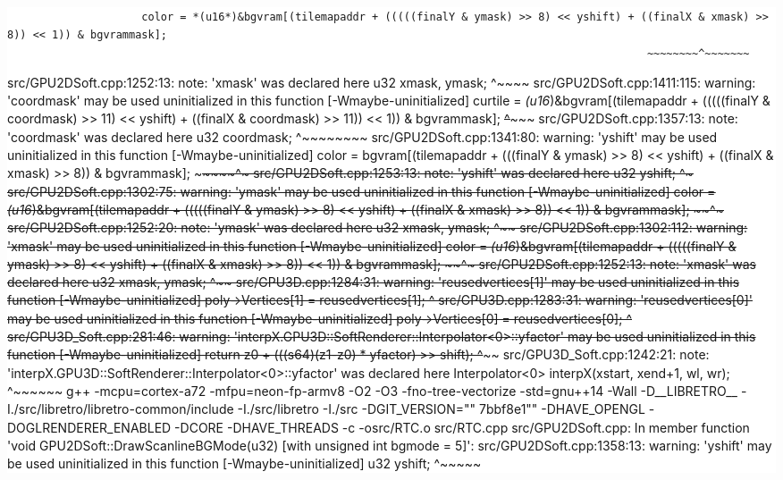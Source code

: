                          color = *(u16*)&bgvram[(tilemapaddr + (((((finalY & ymask) >> 8) << yshift) + ((finalX & xmask) >> 8)) << 1)) & bgvrammask];
                                                                                                        ~~~~~~~~^~~~~~~~
src/GPU2DSoft.cpp:1252:13: note: 'xmask' was declared here
         u32 xmask, ymask;
             ^~~~~
src/GPU2DSoft.cpp:1411:115: warning: 'coordmask' may be used uninitialized in this function [-Wmaybe-uninitialized]
                     curtile = *(u16*)&bgvram[(tilemapaddr + (((((finalY & coordmask) >> 11) << yshift) + ((finalX & coordmask) >> 11)) << 1)) & bgvrammask];
                                                                                                           ~~~~~~~~^~~~~~~~~~~~
src/GPU2DSoft.cpp:1357:13: note: 'coordmask' was declared here
         u32 coordmask;
             ^~~~~~~~~
src/GPU2DSoft.cpp:1341:80: warning: 'yshift' may be used uninitialized in this function [-Wmaybe-uninitialized]
                         color = bgvram[(tilemapaddr + (((finalY & ymask) >> 8) << yshift) + ((finalX & xmask) >> 8)) & bgvrammask];
                                                       ~~~~~~~~~~~~~~~~~~~~~~~~~^~~~~~~~~~
src/GPU2DSoft.cpp:1253:13: note: 'yshift' was declared here
         u32 yshift;
             ^~~~~~
src/GPU2DSoft.cpp:1302:75: warning: 'ymask' may be used uninitialized in this function [-Wmaybe-uninitialized]
                         color = *(u16*)&bgvram[(tilemapaddr + (((((finalY & ymask) >> 8) << yshift) + ((finalX & xmask) >> 8)) << 1)) & bgvrammask];
                                                                   ~~~~~~~~^~~~~~~~
src/GPU2DSoft.cpp:1252:20: note: 'ymask' was declared here
         u32 xmask, ymask;
                    ^~~~~
src/GPU2DSoft.cpp:1302:112: warning: 'xmask' may be used uninitialized in this function [-Wmaybe-uninitialized]
                         color = *(u16*)&bgvram[(tilemapaddr + (((((finalY & ymask) >> 8) << yshift) + ((finalX & xmask) >> 8)) << 1)) & bgvrammask];
                                                                                                        ~~~~~~~~^~~~~~~~
src/GPU2DSoft.cpp:1252:13: note: 'xmask' was declared here
         u32 xmask, ymask;
             ^~~~~
src/GPU3D.cpp:1284:31: warning: 'reusedvertices[1]' may be used uninitialized in this function [-Wmaybe-uninitialized]
             poly->Vertices[1] = reusedvertices[1];
             ~~~~~~~~~~~~~~~~~~^~~~~~~~~~~~~~~~~~~
src/GPU3D.cpp:1283:31: warning: 'reusedvertices[0]' may be used uninitialized in this function [-Wmaybe-uninitialized]
             poly->Vertices[0] = reusedvertices[0];
             ~~~~~~~~~~~~~~~~~~^~~~~~~~~~~~~~~~~~~
src/GPU3D_Soft.cpp:281:46: warning: 'interpX.GPU3D::SoftRenderer::Interpolator<0>::yfactor' may be used uninitialized in this function [-Wmaybe-uninitialized]
                 return z0 + (((s64)(z1-z0) * yfactor) >> shift);
                                              ^~~~~~~
src/GPU3D_Soft.cpp:1242:21: note: 'interpX.GPU3D::SoftRenderer::Interpolator<0>::yfactor' was declared here
     Interpolator<0> interpX(xstart, xend+1, wl, wr);
                     ^~~~~~~
g++  -mcpu=cortex-a72 -mfpu=neon-fp-armv8 -O2 -O3 -fno-tree-vectorize  -std=gnu++14 -Wall -D__LIBRETRO__ -I./src/libretro/libretro-common/include -I./src/libretro -I./src  -DGIT_VERSION=\"" 7bbf8e1"\" -DHAVE_OPENGL -DOGLRENDERER_ENABLED -DCORE -DHAVE_THREADS   -c -osrc/RTC.o src/RTC.cpp
src/GPU2DSoft.cpp: In member function 'void GPU2DSoft::DrawScanlineBGMode(u32) [with unsigned int bgmode = 5]':
src/GPU2DSoft.cpp:1358:13: warning: 'yshift' may be used uninitialized in this function [-Wmaybe-uninitialized]
         u32 yshift;
             ^~~~~~